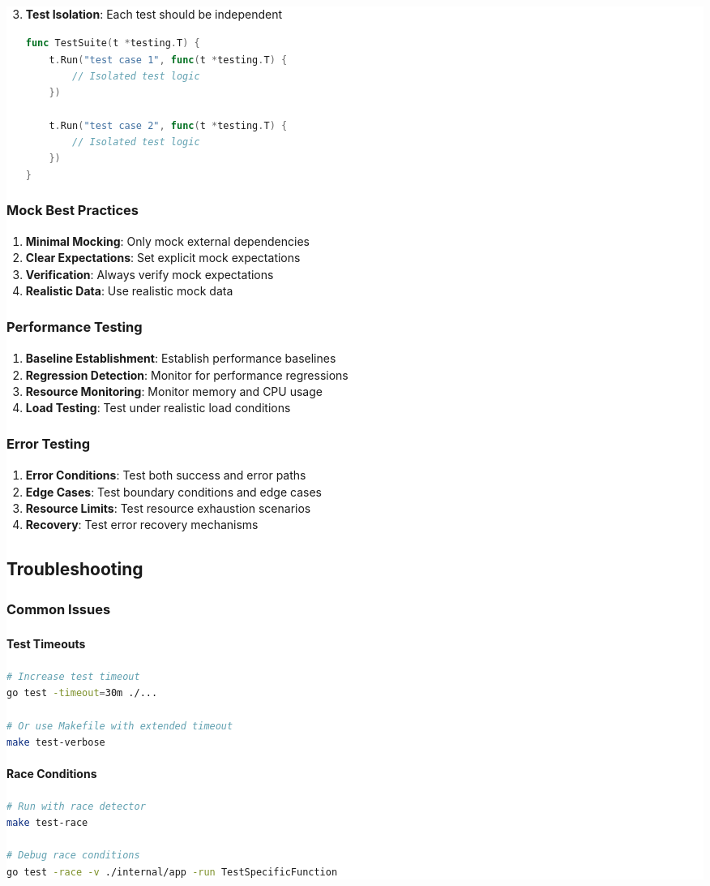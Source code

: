 3. **Test Isolation**: Each test should be independent
   ```go
   func TestSuite(t *testing.T) {
       t.Run("test case 1", func(t *testing.T) {
           // Isolated test logic
       })

       t.Run("test case 2", func(t *testing.T) {
           // Isolated test logic
       })
   }
   ```

### Mock Best Practices

1. **Minimal Mocking**: Only mock external dependencies
2. **Clear Expectations**: Set explicit mock expectations
3. **Verification**: Always verify mock expectations
4. **Realistic Data**: Use realistic mock data

### Performance Testing

1. **Baseline Establishment**: Establish performance baselines
2. **Regression Detection**: Monitor for performance regressions
3. **Resource Monitoring**: Monitor memory and CPU usage
4. **Load Testing**: Test under realistic load conditions

### Error Testing

1. **Error Conditions**: Test both success and error paths
2. **Edge Cases**: Test boundary conditions and edge cases
3. **Resource Limits**: Test resource exhaustion scenarios
4. **Recovery**: Test error recovery mechanisms

## Troubleshooting

### Common Issues

#### Test Timeouts

```bash
# Increase test timeout
go test -timeout=30m ./...

# Or use Makefile with extended timeout
make test-verbose
```

#### Race Conditions

```bash
# Run with race detector
make test-race

# Debug race conditions
go test -race -v ./internal/app -run TestSpecificFunction
```
